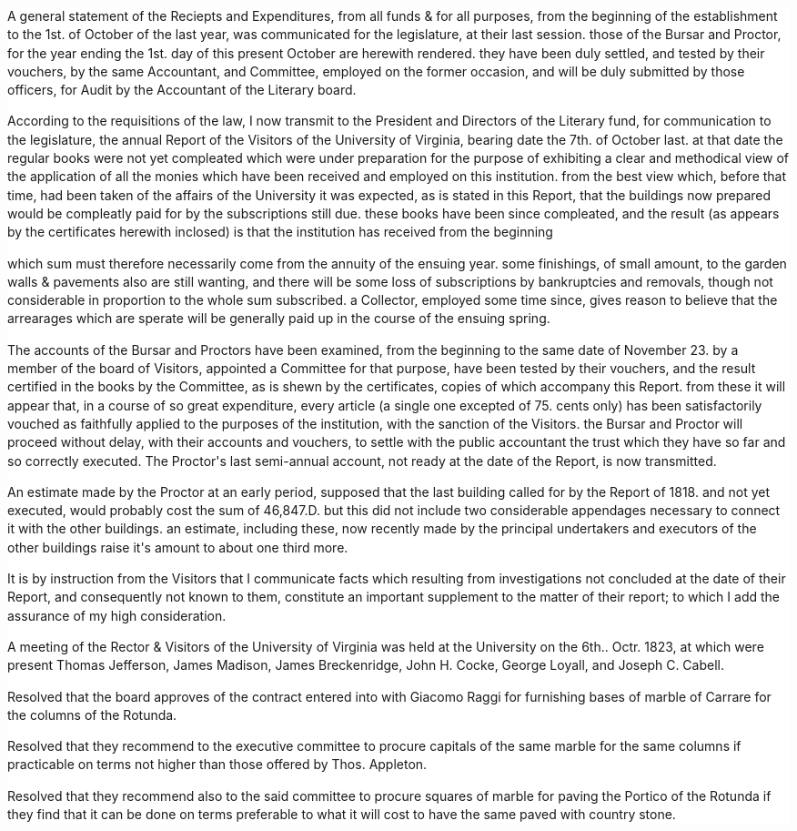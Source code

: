 A general statement of the Reciepts and Expenditures, from all funds & for all purposes, from the beginning of the establishment to the 1st. of October of the last year, was communicated for the legislature, at their last session. those of the Bursar and Proctor, for the year ending the 1st. day of this present October are herewith rendered. they have been duly settled, and tested by their vouchers, by the same Accountant, and Committee, employed on the former occasion, and will be duly submitted by those officers, for Audit by the Accountant of the Literary board.

According to the requisitions of the law, I now transmit to the President and Directors of the Literary fund, for communication to the legislature, the annual Report of the Visitors of the University of Virginia, bearing date the 7th. of October last. at that date the regular books were not yet compleated which were under preparation for the purpose of exhibiting a clear and methodical view of the application of all the monies which have been received and employed on this institution. from the best view which, before that time, had been taken of the affairs of the University it was expected, as is stated in this Report, that the buildings now prepared would be compleatly paid for by the subscriptions still due. these books have been since compleated, and the result (as appears by the certificates herewith inclosed) is that the institution has received from the beginning

which sum must therefore necessarily come from the annuity of the ensuing year. some finishings, of small amount, to the garden walls & pavements also are still wanting, and there will be some loss of subscriptions by bankruptcies and removals, though not considerable in proportion to the whole sum subscribed. a Collector, employed some time since, gives reason to believe that the arrearages which are sperate will be generally paid up in the course of the ensuing spring.

The accounts of the Bursar and Proctors have been examined, from the beginning to the same date of November 23. by a member of the board of Visitors, appointed a Committee for that purpose, have been tested by their vouchers, and the result certified in the books by the Committee, as is shewn by the certificates, copies of which accompany this Report. from these it will appear that, in a course of so great expenditure, every article (a single one excepted of 75. cents only) has been satisfactorily vouched as faithfully applied to the purposes of the institution, with the sanction of the Visitors. the Bursar and Proctor will proceed without delay, with their accounts and vouchers, to settle with the public accountant the trust which they have so far and so correctly executed. The Proctor's last semi-annual account, not ready at the date of the Report, is now transmitted.

An estimate made by the Proctor at an early period, supposed that the last building called for by the Report of 1818. and not yet executed, would probably cost the sum of 46,847.D. but this did not include two considerable appendages necessary to connect it with the other buildings. an estimate, including these, now recently made by the principal undertakers and executors of the other buildings raise it's amount to about one third more.

It is by instruction from the Visitors that I communicate facts which resulting from investigations not concluded at the date of their Report, and consequently not known to them, constitute an important supplement to the matter of their report; to which I add the assurance of my high consideration.

A meeting of the Rector & Visitors of the University of Virginia was held at the University on the 6th.. Octr. 1823, at which were present Thomas Jefferson, James Madison, James Breckenridge, John H. Cocke, George Loyall, and Joseph C. Cabell.

Resolved that the board approves of the contract entered into with Giacomo Raggi for furnishing bases of marble of Carrare for the columns of the Rotunda.

Resolved that they recommend to the executive committee to procure capitals of the same marble for the same columns if practicable on terms not higher than those offered by Thos. Appleton.

Resolved that they recommend also to the said committee to procure squares of marble for paving the Portico of the Rotunda if they find that it can be done on terms preferable to what it will cost to have the same paved with country stone.
